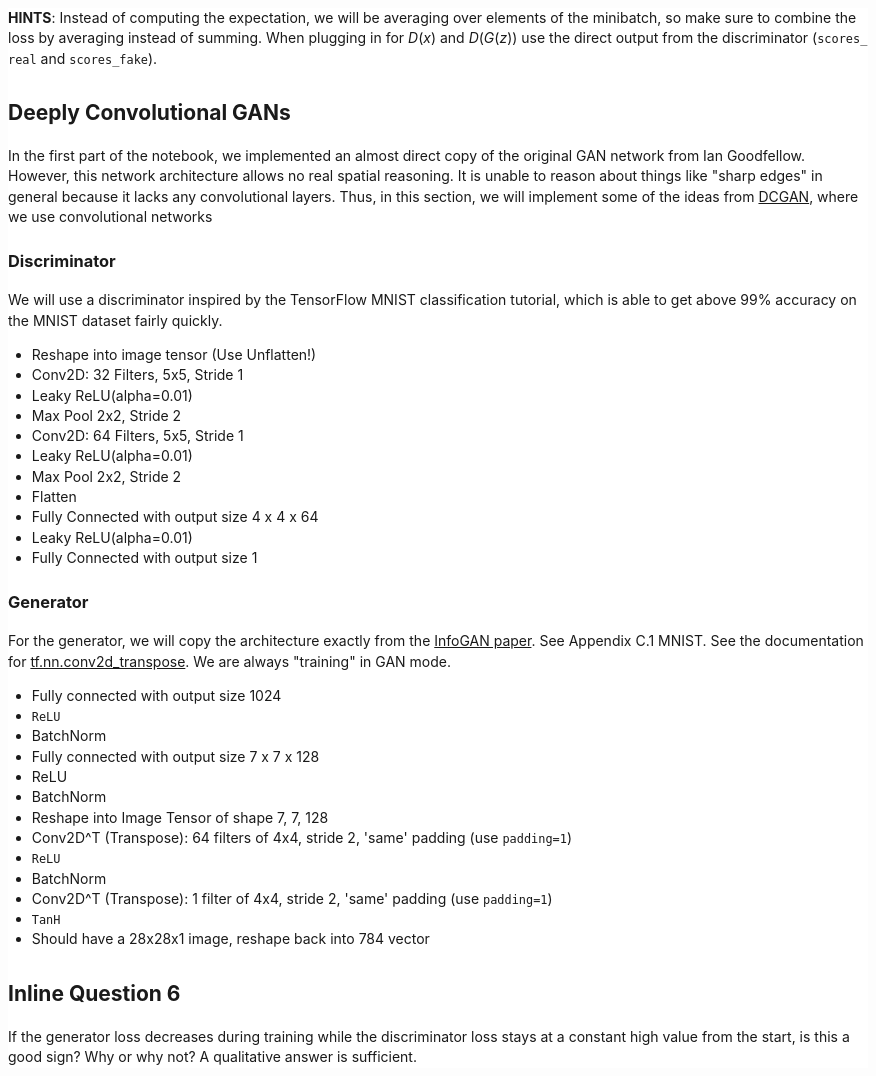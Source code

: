 
**HINTS**: Instead of computing the expectation, we will be averaging over elements of the minibatch, so make sure to combine the loss by averaging instead of summing. When plugging in for $D(x)$ and $D(G(z))$ use the direct output from the discriminator (`scores_real` and `scores_fake`).

## Deeply Convolutional GANs
In the first part of the notebook, we implemented an almost direct copy of the original GAN network from Ian Goodfellow. However, this network architecture allows no real spatial reasoning. It is unable to reason about things like "sharp edges" in general because it lacks any convolutional layers. Thus, in this section, we will implement some of the ideas from [DCGAN](https://arxiv.org/abs/1511.06434), where we use convolutional networks 

### Discriminator
We will use a discriminator inspired by the TensorFlow MNIST classification tutorial, which is able to get above 99% accuracy on the MNIST dataset fairly quickly. 

* Reshape into image tensor (Use Unflatten!)
* Conv2D: 32 Filters, 5x5, Stride 1
* Leaky ReLU(alpha=0.01)
* Max Pool 2x2, Stride 2
* Conv2D: 64 Filters, 5x5, Stride 1
* Leaky ReLU(alpha=0.01)
* Max Pool 2x2, Stride 2
* Flatten
* Fully Connected with output size 4 x 4 x 64
* Leaky ReLU(alpha=0.01)
* Fully Connected with output size 1

### Generator
For the generator, we will copy the architecture exactly from the [InfoGAN paper](https://arxiv.org/pdf/1606.03657.pdf). See Appendix C.1 MNIST. See the documentation for [tf.nn.conv2d_transpose](https://www.tensorflow.org/api_docs/python/tf/nn/conv2d_transpose). We are always "training" in GAN mode. 

* Fully connected with output size 1024
* `ReLU`
* BatchNorm
* Fully connected with output size 7 x 7 x 128 
* ReLU
* BatchNorm
* Reshape into Image Tensor of shape 7, 7, 128
* Conv2D^T (Transpose): 64 filters of 4x4, stride 2, 'same' padding (use `padding=1`)
* `ReLU`
* BatchNorm
* Conv2D^T (Transpose): 1 filter of 4x4, stride 2, 'same' padding (use `padding=1`)
* `TanH`
* Should have a 28x28x1 image, reshape back into 784 vector


## Inline Question 6
If the generator loss decreases during training while the discriminator loss stays at a constant high value from the start, is this a good sign? Why or why not? A qualitative answer is sufficient.
